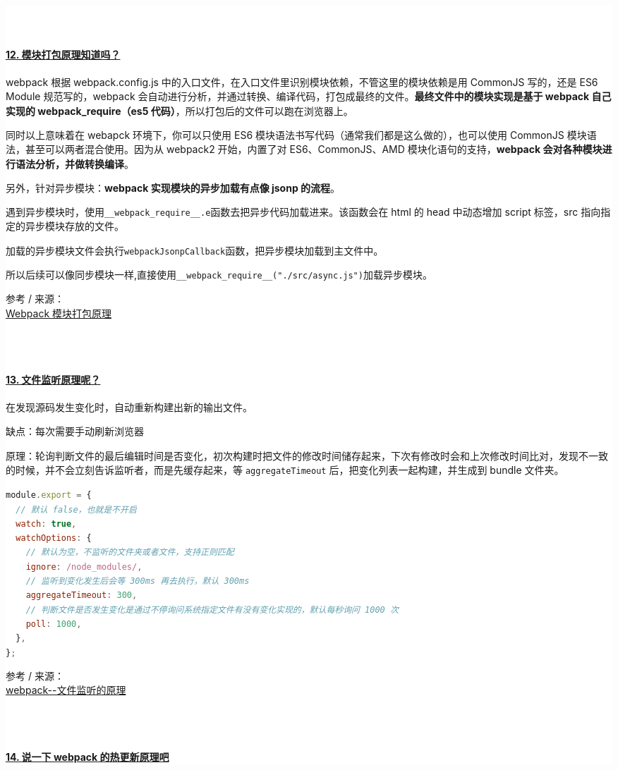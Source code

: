 <br/>
<br/>

#### <a href="#12" id="12">12. 模块打包原理知道吗？</a>

webpack 根据 webpack.config.js 中的入口文件，在入口文件里识别模块依赖，不管这里的模块依赖是用 CommonJS 写的，还是 ES6 Module 规范写的，webpack 会自动进行分析，并通过转换、编译代码，打包成最终的文件。**最终文件中的模块实现是基于 webpack 自己实现的 webpack_require（es5 代码）**，所以打包后的文件可以跑在浏览器上。

同时以上意味着在 webapck 环境下，你可以只使用 ES6 模块语法书写代码（通常我们都是这么做的），也可以使用 CommonJS 模块语法，甚至可以两者混合使用。因为从 webpack2 开始，内置了对 ES6、CommonJS、AMD 模块化语句的支持，**webpack 会对各种模块进行语法分析，并做转换编译**。

另外，针对异步模块：**webpack 实现模块的异步加载有点像 jsonp 的流程**。

遇到异步模块时，使用`__webpack_require__.e`函数去把异步代码加载进来。该函数会在 html 的 head 中动态增加 script 标签，src 指向指定的异步模块存放的文件。

加载的异步模块文件会执行`webpackJsonpCallback`函数，把异步模块加载到主文件中。

所以后续可以像同步模块一样,直接使用`__webpack_require__("./src/async.js")`加载异步模块。

参考 / 来源：  
[Webpack 模块打包原理](https://lq782655835.github.io/blogs/project/webpack4-1.module.html)

<br/>
<br/>

#### <a href="#13" id="13">13. 文件监听原理呢？</a>

在发现源码发生变化时，自动重新构建出新的输出文件。

缺点：每次需要手动刷新浏览器

原理：轮询判断文件的最后编辑时间是否变化，初次构建时把文件的修改时间储存起来，下次有修改时会和上次修改时间比对，发现不一致的时候，并不会立刻告诉监听者，而是先缓存起来，等 `aggregateTimeout` 后，把变化列表一起构建，并生成到 bundle 文件夹。

```js
module.export = {
  // 默认 false，也就是不开启
  watch: true,
  watchOptions: {
    // 默认为空，不监听的文件夹或者文件，支持正则匹配
    ignore: /node_modules/,
    // 监听到变化发生后会等 300ms 再去执行，默认 300ms
    aggregateTimeout: 300,
    // 判断文件是否发生变化是通过不停询问系统指定文件有没有变化实现的，默认每秒询问 1000 次
    poll: 1000,
  },
};
```

参考 / 来源：  
[webpack--文件监听的原理](https://www.cnblogs.com/luckyXcc/p/11333642.html)

<br/>
<br/>

#### <a href="#14" id="14">14. 说一下 webpack 的热更新原理吧</a>
